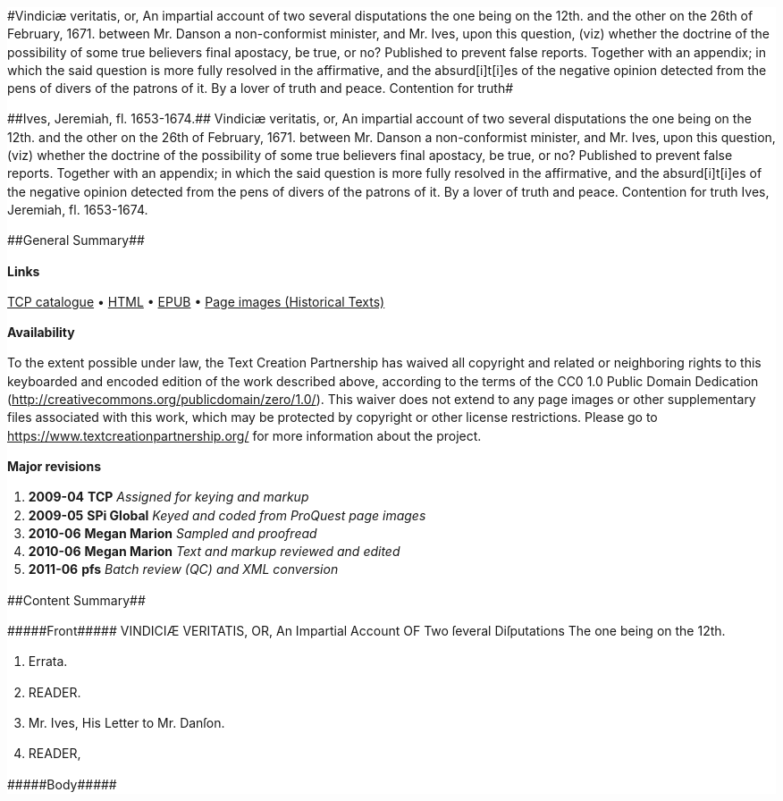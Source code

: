 #Vindiciæ veritatis, or, An impartial account of two several disputations the one being on the 12th. and the other on the 26th of February, 1671. between Mr. Danson a non-conformist minister, and Mr. Ives, upon this question, (viz) whether the doctrine of the possibility of some true believers final apostacy, be true, or no? Published to prevent false reports. Together with an appendix; in which the said question is more fully resolved in the affirmative, and the absurd[i]t[i]es of the negative opinion detected from the pens of divers of the patrons of it. By a lover of truth and peace. Contention for truth#

##Ives, Jeremiah, fl. 1653-1674.##
Vindiciæ veritatis, or, An impartial account of two several disputations the one being on the 12th. and the other on the 26th of February, 1671. between Mr. Danson a non-conformist minister, and Mr. Ives, upon this question, (viz) whether the doctrine of the possibility of some true believers final apostacy, be true, or no? Published to prevent false reports. Together with an appendix; in which the said question is more fully resolved in the affirmative, and the absurd[i]t[i]es of the negative opinion detected from the pens of divers of the patrons of it. By a lover of truth and peace.
Contention for truth
Ives, Jeremiah, fl. 1653-1674.

##General Summary##

**Links**

[TCP catalogue](http://www.ota.ox.ac.uk/tcp/)  • 
[HTML](http://tei.it.ox.ac.uk/tcp/Texts-HTML/free/A45/A45835.html)  • 
[EPUB](http://tei.it.ox.ac.uk/tcp/Texts-EPUB/free/A45/A45835.epub) • 
[Page images (Historical Texts)](https://historicaltexts.jisc.ac.uk/eebo-99829694e)

**Availability**

To the extent possible under law, the Text Creation Partnership has waived all copyright and related or neighboring rights to this keyboarded and encoded edition of the work described above, according to the terms of the CC0 1.0 Public Domain Dedication (http://creativecommons.org/publicdomain/zero/1.0/). This waiver does not extend to any page images or other supplementary files associated with this work, which may be protected by copyright or other license restrictions. Please go to https://www.textcreationpartnership.org/ for more information about the project.

**Major revisions**

1. __2009-04__ __TCP__ *Assigned for keying and markup*
1. __2009-05__ __SPi Global__ *Keyed and coded from ProQuest page images*
1. __2010-06__ __Megan Marion__ *Sampled and proofread*
1. __2010-06__ __Megan Marion__ *Text and markup reviewed and edited*
1. __2011-06__ __pfs__ *Batch review (QC) and XML conversion*

##Content Summary##

#####Front#####
VINDICIÆ VERITATIS, OR, An Impartial Account OF Two ſeveral Diſputations The one being on the 12th. 
1. Errata.

1. READER.

1. Mr. Ives, His Letter to Mr. Danſon.

1. READER,

#####Body#####
